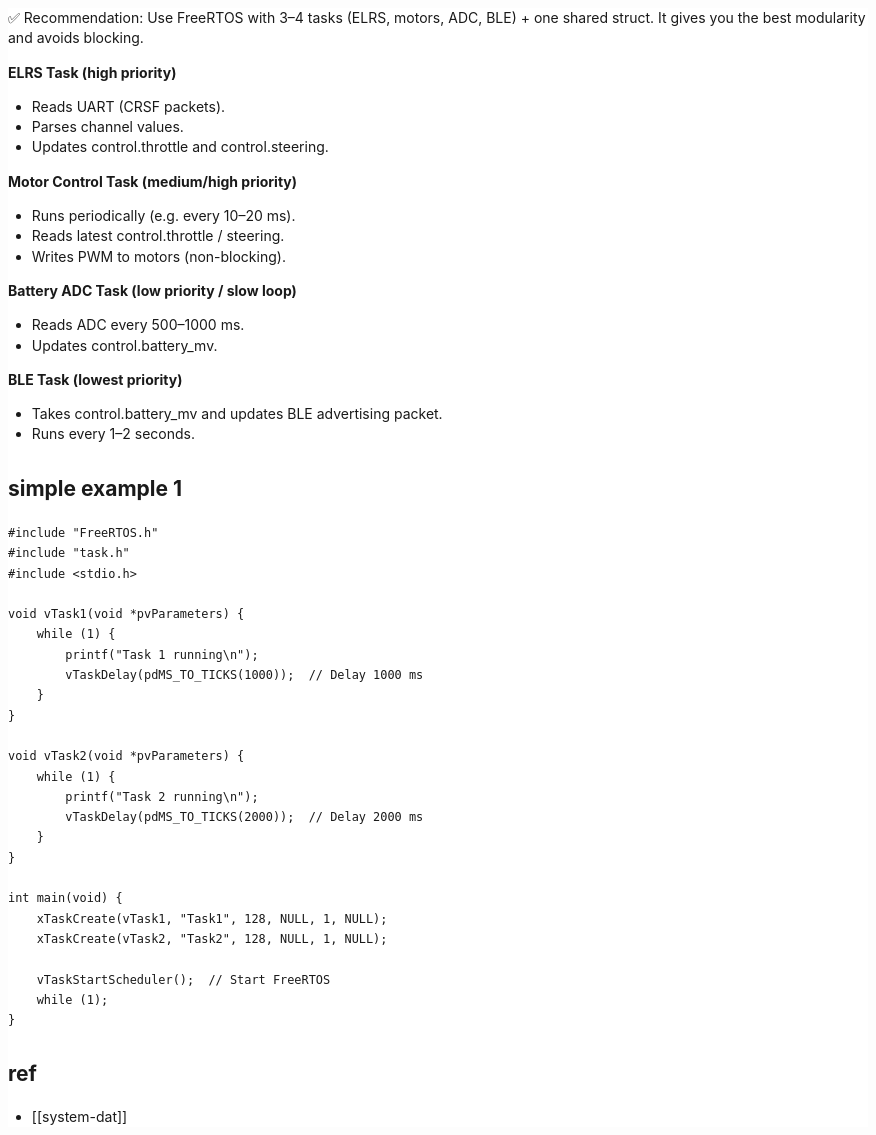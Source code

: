 ✅ Recommendation: Use FreeRTOS with 3–4 tasks (ELRS, motors, ADC, BLE) + one shared struct. It gives you the best modularity and avoids blocking.

**ELRS Task (high priority)**

- Reads UART (CRSF packets).
- Parses channel values.
- Updates control.throttle and control.steering.

**Motor Control Task (medium/high priority)**

- Runs periodically (e.g. every 10–20 ms).
- Reads latest control.throttle / steering.
- Writes PWM to motors (non-blocking).

**Battery ADC Task (low priority / slow loop)**

- Reads ADC every 500–1000 ms.
- Updates control.battery_mv.

**BLE Task (lowest priority)**

- Takes control.battery_mv and updates BLE advertising packet.
- Runs every 1–2 seconds.




## simple example 1 

    #include "FreeRTOS.h"
    #include "task.h"
    #include <stdio.h>

    void vTask1(void *pvParameters) {
        while (1) {
            printf("Task 1 running\n");
            vTaskDelay(pdMS_TO_TICKS(1000));  // Delay 1000 ms
        }
    }

    void vTask2(void *pvParameters) {
        while (1) {
            printf("Task 2 running\n");
            vTaskDelay(pdMS_TO_TICKS(2000));  // Delay 2000 ms
        }
    }

    int main(void) {
        xTaskCreate(vTask1, "Task1", 128, NULL, 1, NULL);
        xTaskCreate(vTask2, "Task2", 128, NULL, 1, NULL);

        vTaskStartScheduler();  // Start FreeRTOS
        while (1);
    }

## ref 

- [[system-dat]]